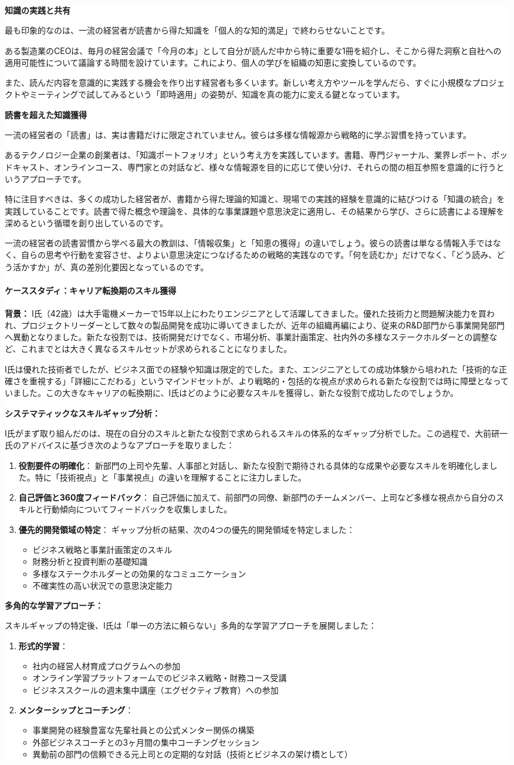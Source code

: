**知識の実践と共有**

最も印象的なのは、一流の経営者が読書から得た知識を「個人的な知的満足」で終わらせないことです。

ある製造業のCEOは、毎月の経営会議で「今月の本」として自分が読んだ中から特に重要な1冊を紹介し、そこから得た洞察と自社への適用可能性について議論する時間を設けています。これにより、個人の学びを組織の知恵に変換しているのです。

また、読んだ内容を意識的に実践する機会を作り出す経営者も多くいます。新しい考え方やツールを学んだら、すぐに小規模なプロジェクトやミーティングで試してみるという「即時適用」の姿勢が、知識を真の能力に変える鍵となっています。

**読書を超えた知識獲得**

一流の経営者の「読書」は、実は書籍だけに限定されていません。彼らは多様な情報源から戦略的に学ぶ習慣を持っています。

あるテクノロジー企業の創業者は、「知識ポートフォリオ」という考え方を実践しています。書籍、専門ジャーナル、業界レポート、ポッドキャスト、オンラインコース、専門家との対話など、様々な情報源を目的に応じて使い分け、それらの間の相互参照を意識的に行うというアプローチです。

特に注目すべきは、多くの成功した経営者が、書籍から得た理論的知識と、現場での実践的経験を意識的に結びつける「知識の統合」を実践していることです。読書で得た概念や理論を、具体的な事業課題や意思決定に適用し、その結果から学び、さらに読書による理解を深めるという循環を創り出しているのです。

一流の経営者の読書習慣から学べる最大の教訓は、「情報収集」と「知恵の獲得」の違いでしょう。彼らの読書は単なる情報入手ではなく、自らの思考や行動を変容させ、よりよい意思決定につなげるための戦略的実践なのです。「何を読むか」だけでなく、「どう読み、どう活かすか」が、真の差別化要因となっているのです。

#### **ケーススタディ：キャリア転換期のスキル獲得**

**背景：**
I氏（42歳）は大手電機メーカーで15年以上にわたりエンジニアとして活躍してきました。優れた技術力と問題解決能力を買われ、プロジェクトリーダーとして数々の製品開発を成功に導いてきましたが、近年の組織再編により、従来のR&D部門から事業開発部門へ異動となりました。新たな役割では、技術開発だけでなく、市場分析、事業計画策定、社内外の多様なステークホルダーとの調整など、これまでとは大きく異なるスキルセットが求められることになりました。

I氏は優れた技術者でしたが、ビジネス面での経験や知識は限定的でした。また、エンジニアとしての成功体験から培われた「技術的な正確さを重視する」「詳細にこだわる」というマインドセットが、より戦略的・包括的な視点が求められる新たな役割では時に障壁となっていました。この大きなキャリアの転換期に、I氏はどのように必要なスキルを獲得し、新たな役割で成功したのでしょうか。

**システマティックなスキルギャップ分析：**

I氏がまず取り組んだのは、現在の自分のスキルと新たな役割で求められるスキルの体系的なギャップ分析でした。この過程で、大前研一氏のアドバイスに基づき次のようなアプローチを取りました：

1. **役割要件の明確化**：
   新部門の上司や先輩、人事部と対話し、新たな役割で期待される具体的な成果や必要なスキルを明確化しました。特に「技術視点」と「事業視点」の違いを理解することに注力しました。

2. **自己評価と360度フィードバック**：
   自己評価に加えて、前部門の同僚、新部門のチームメンバー、上司など多様な視点から自分のスキルと行動傾向についてフィードバックを収集しました。

3. **優先的開発領域の特定**：
   ギャップ分析の結果、次の4つの優先的開発領域を特定しました：
   - ビジネス戦略と事業計画策定のスキル
   - 財務分析と投資判断の基礎知識
   - 多様なステークホルダーとの効果的なコミュニケーション
   - 不確実性の高い状況での意思決定能力

**多角的な学習アプローチ：**

スキルギャップの特定後、I氏は「単一の方法に頼らない」多角的な学習アプローチを展開しました：

1. **形式的学習**：
   - 社内の経営人材育成プログラムへの参加
   - オンライン学習プラットフォームでのビジネス戦略・財務コース受講
   - ビジネススクールの週末集中講座（エグゼクティブ教育）への参加

2. **メンターシップとコーチング**：
   - 事業開発の経験豊富な先輩社員との公式メンター関係の構築
   - 外部ビジネスコーチとの3ヶ月間の集中コーチングセッション
   - 異動前の部門の信頼できる元上司との定期的な対話（技術とビジネスの架け橋として）

